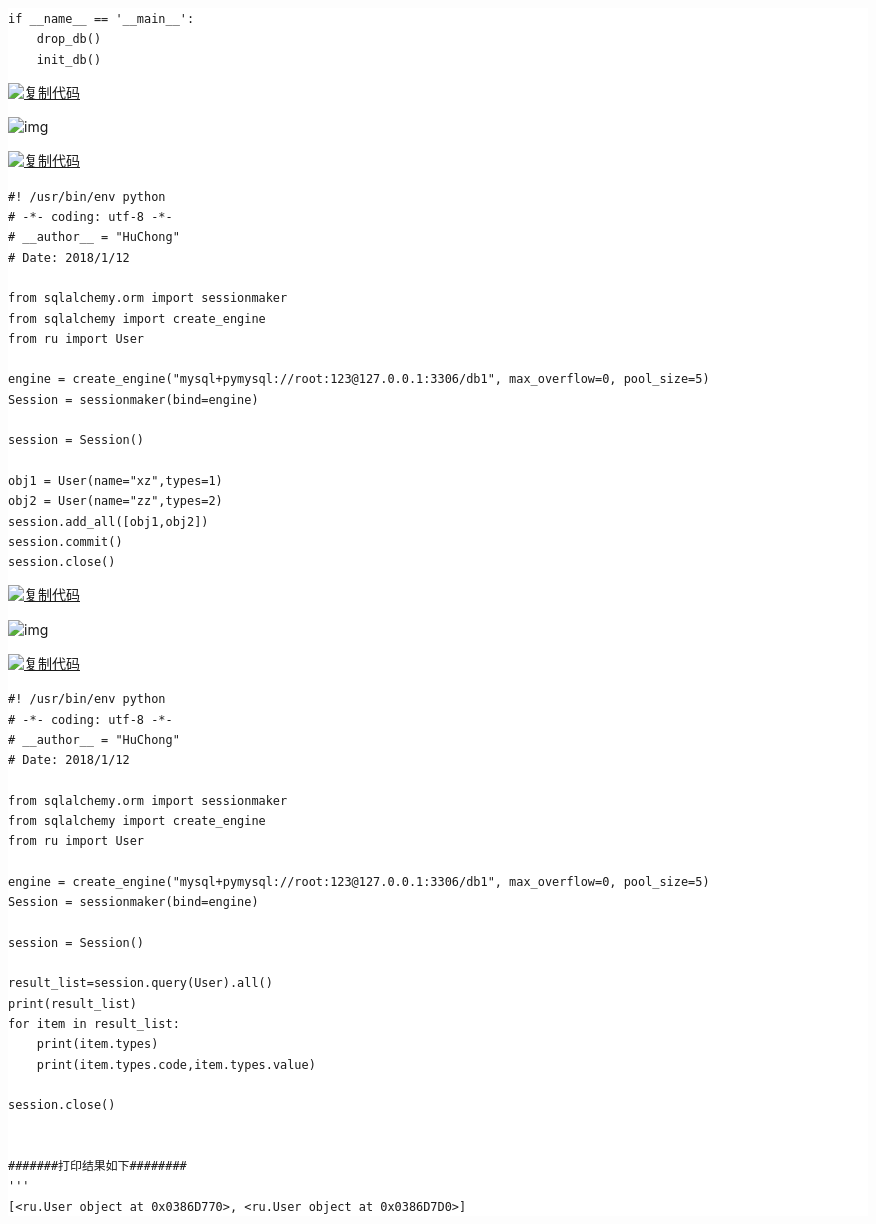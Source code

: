 ```
if __name__ == '__main__':
    drop_db()
    init_db()
```

[![复制代码](https://common.cnblogs.com/images/copycode.gif)](javascript:void(0);)

![img](https://images.cnblogs.com/OutliningIndicators/ExpandedBlockStart.gif)

[![复制代码](https://common.cnblogs.com/images/copycode.gif)](javascript:void(0);)

```
#! /usr/bin/env python
# -*- coding: utf-8 -*-
# __author__ = "HuChong"
# Date: 2018/1/12

from sqlalchemy.orm import sessionmaker
from sqlalchemy import create_engine
from ru import User

engine = create_engine("mysql+pymysql://root:123@127.0.0.1:3306/db1", max_overflow=0, pool_size=5)
Session = sessionmaker(bind=engine)

session = Session()

obj1 = User(name="xz",types=1)
obj2 = User(name="zz",types=2)
session.add_all([obj1,obj2])
session.commit()
session.close()
```

[![复制代码](https://common.cnblogs.com/images/copycode.gif)](javascript:void(0);)

![img](https://images.cnblogs.com/OutliningIndicators/ExpandedBlockStart.gif)

[![复制代码](https://common.cnblogs.com/images/copycode.gif)](javascript:void(0);)

```
#! /usr/bin/env python
# -*- coding: utf-8 -*-
# __author__ = "HuChong"
# Date: 2018/1/12

from sqlalchemy.orm import sessionmaker
from sqlalchemy import create_engine
from ru import User

engine = create_engine("mysql+pymysql://root:123@127.0.0.1:3306/db1", max_overflow=0, pool_size=5)
Session = sessionmaker(bind=engine)

session = Session()

result_list=session.query(User).all()
print(result_list)
for item in result_list:
    print(item.types)
    print(item.types.code,item.types.value)

session.close()


#######打印结果如下########
'''
[<ru.User object at 0x0386D770>, <ru.User object at 0x0386D7D0>]
```